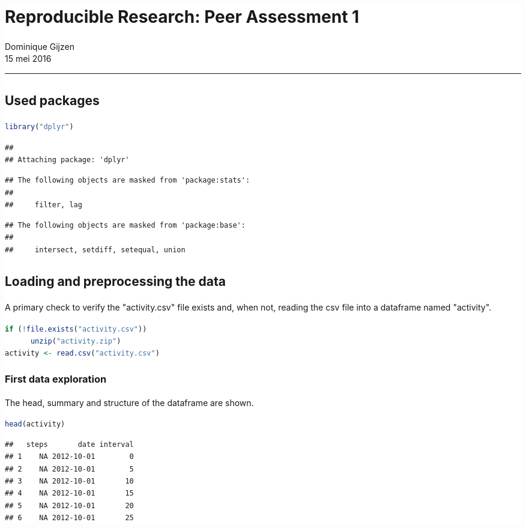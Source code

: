 # Reproducible Research: Peer Assessment 1
Dominique Gijzen  
15 mei 2016  
***
## Used packages

```r
library("dplyr")
```

```
## 
## Attaching package: 'dplyr'
```

```
## The following objects are masked from 'package:stats':
## 
##     filter, lag
```

```
## The following objects are masked from 'package:base':
## 
##     intersect, setdiff, setequal, union
```

## Loading and preprocessing the data
A primary check to verify the "activity.csv" file exists and, when not, reading the csv 
file into a dataframe named "activity".

```r
if (!file.exists("activity.csv"))
      unzip("activity.zip")
activity <- read.csv("activity.csv")
```

### First data exploration
The head, summary and structure of the dataframe are shown.

```r
head(activity)
```

```
##   steps       date interval
## 1    NA 2012-10-01        0
## 2    NA 2012-10-01        5
## 3    NA 2012-10-01       10
## 4    NA 2012-10-01       15
## 5    NA 2012-10-01       20
## 6    NA 2012-10-01       25
```
